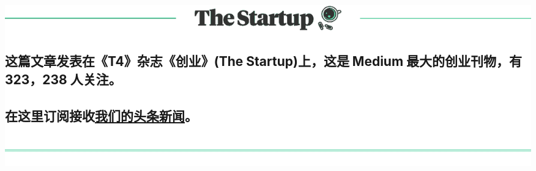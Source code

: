 [![](img/308a8d84fb9b2fab43d66c117fcc4bb4.png)](https://medium.com/swlh)

## 这篇文章发表在《T4》杂志《创业》(The Startup)上，这是 Medium 最大的创业刊物，有 323，238 人关注。

## 在这里订阅接收[我们的头条新闻](http://growthsupply.com/the-startup-newsletter/)。

[![](img/b0164736ea17a63403e660de5dedf91a.png)](https://medium.com/swlh)